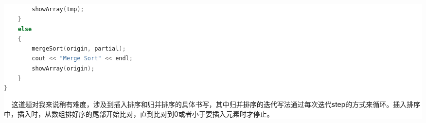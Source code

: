 ```cpp
        showArray(tmp);
    }
    else
    {
        mergeSort(origin, partial);
        cout << "Merge Sort" << endl;
        showArray(origin);
    }
}
```

    这道题对我来说稍有难度，涉及到插入排序和归并排序的具体书写，其中归并排序的迭代写法通过每次迭代step的方式来循环。插入排序中，插入时，从数组排好序的尾部开始比对，直到比对到0或者小于要插入元素时才停止。
